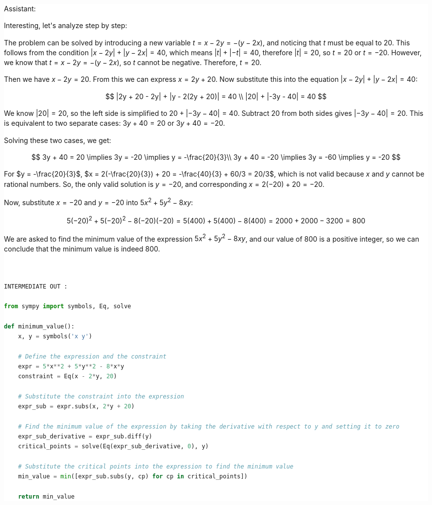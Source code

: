 Assistant:

Interesting, let's analyze step by step:



The problem can be solved by introducing a new variable $t = x-2y = - (y - 2x)$, and noticing that $t$ must be equal to $20$. This follows from the condition $|x-2y| + |y-2x| = 40$, which means $|t| + |-t| = 40$, therefore $|t| = 20$, so $t = 20$ or $t = -20$. However, we know that $t = x-2y = - (y - 2x)$, so $t$ cannot be negative. Therefore, $t = 20$.

Then we have $x - 2y = 20$. From this we can express $x = 2y + 20$. Now substitute this into the equation $|x - 2y| + |y - 2x| = 40$:

$$
|2y + 20 - 2y| + |y - 2(2y + 20)| = 40 \\
|20| + |-3y - 40| = 40
$$

We know $|20| = 20$, so the left side is simplified to $20 + |-3y - 40| = 40$. Subtract $20$ from both sides gives $|-3y - 40| = 20$. This is equivalent to two separate cases: $3y + 40 = 20$ or $3y + 40 = -20$.

Solving these two cases, we get:

$$
3y + 40 = 20 \implies 3y = -20 \implies y = -\frac{20}{3}\\
3y + 40 = -20 \implies 3y = -60 \implies y = -20
$$

For $y = -\frac{20}{3}$, $x = 2(-\frac{20}{3}) + 20 = -\frac{40}{3} + 60/3 = 20/3$, which is not valid because $x$ and $y$ cannot be rational numbers. So, the only valid solution is $y = -20$, and corresponding $x = 2(-20) + 20 = -20$.

Now, substitute $x = -20$ and $y = -20$ into $5x^2 + 5y^2 - 8xy$:

$$
5(-20)^2 + 5(-20)^2 - 8(-20)(-20) = 5(400) + 5(400) - 8(400) = 2000 + 2000 - 3200 = 800
$$

We are asked to find the minimum value of the expression $5x^2 + 5y^2 - 8xy$, and our value of $800$ is a positive integer, so we can conclude that the minimum value is indeed $800$.

```python


INTERMEDIATE OUT :

from sympy import symbols, Eq, solve

def minimum_value():
    x, y = symbols('x y')

    # Define the expression and the constraint
    expr = 5*x**2 + 5*y**2 - 8*x*y
    constraint = Eq(x - 2*y, 20)

    # Substitute the constraint into the expression
    expr_sub = expr.subs(x, 2*y + 20)

    # Find the minimum value of the expression by taking the derivative with respect to y and setting it to zero
    expr_sub_derivative = expr_sub.diff(y)
    critical_points = solve(Eq(expr_sub_derivative, 0), y)

    # Substitute the critical points into the expression to find the minimum value
    min_value = min([expr_sub.subs(y, cp) for cp in critical_points])

    return min_value
```